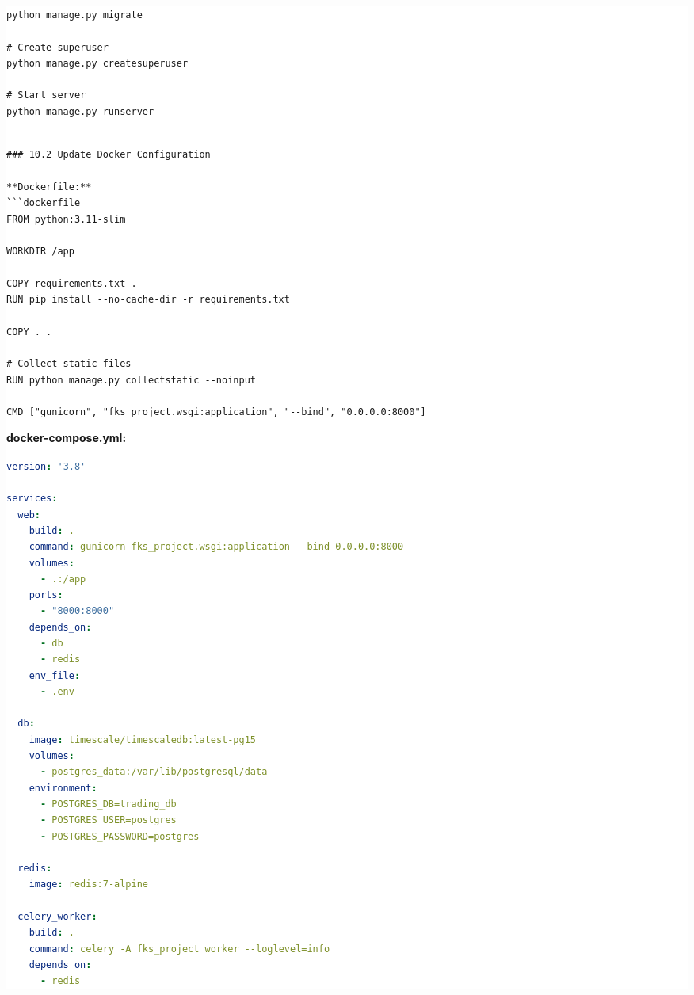 ```
python manage.py migrate

# Create superuser
python manage.py createsuperuser

# Start server
python manage.py runserver
```
```

### 10.2 Update Docker Configuration

**Dockerfile:**
```dockerfile
FROM python:3.11-slim

WORKDIR /app

COPY requirements.txt .
RUN pip install --no-cache-dir -r requirements.txt

COPY . .

# Collect static files
RUN python manage.py collectstatic --noinput

CMD ["gunicorn", "fks_project.wsgi:application", "--bind", "0.0.0.0:8000"]
```

**docker-compose.yml:**
```yaml
version: '3.8'

services:
  web:
    build: .
    command: gunicorn fks_project.wsgi:application --bind 0.0.0.0:8000
    volumes:
      - .:/app
    ports:
      - "8000:8000"
    depends_on:
      - db
      - redis
    env_file:
      - .env
  
  db:
    image: timescale/timescaledb:latest-pg15
    volumes:
      - postgres_data:/var/lib/postgresql/data
    environment:
      - POSTGRES_DB=trading_db
      - POSTGRES_USER=postgres
      - POSTGRES_PASSWORD=postgres
  
  redis:
    image: redis:7-alpine
  
  celery_worker:
    build: .
    command: celery -A fks_project worker --loglevel=info
    depends_on:
      - redis
```